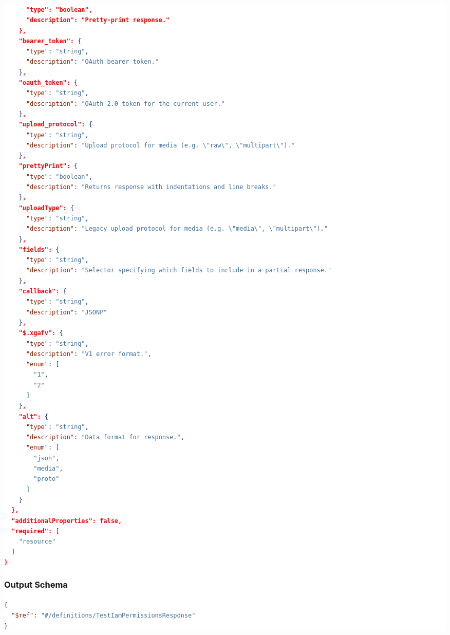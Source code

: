 ```json
      "type": "boolean",
      "description": "Pretty-print response."
    },
    "bearer_token": {
      "type": "string",
      "description": "OAuth bearer token."
    },
    "oauth_token": {
      "type": "string",
      "description": "OAuth 2.0 token for the current user."
    },
    "upload_protocol": {
      "type": "string",
      "description": "Upload protocol for media (e.g. \"raw\", \"multipart\")."
    },
    "prettyPrint": {
      "type": "boolean",
      "description": "Returns response with indentations and line breaks."
    },
    "uploadType": {
      "type": "string",
      "description": "Legacy upload protocol for media (e.g. \"media\", \"multipart\")."
    },
    "fields": {
      "type": "string",
      "description": "Selector specifying which fields to include in a partial response."
    },
    "callback": {
      "type": "string",
      "description": "JSONP"
    },
    "$.xgafv": {
      "type": "string",
      "description": "V1 error format.",
      "enum": [
        "1",
        "2"
      ]
    },
    "alt": {
      "type": "string",
      "description": "Data format for response.",
      "enum": [
        "json",
        "media",
        "proto"
      ]
    }
  },
  "additionalProperties": false,
  "required": [
    "resource"
  ]
}
```
### Output Schema
```json
{
  "$ref": "#/definitions/TestIamPermissionsResponse"
}
```
